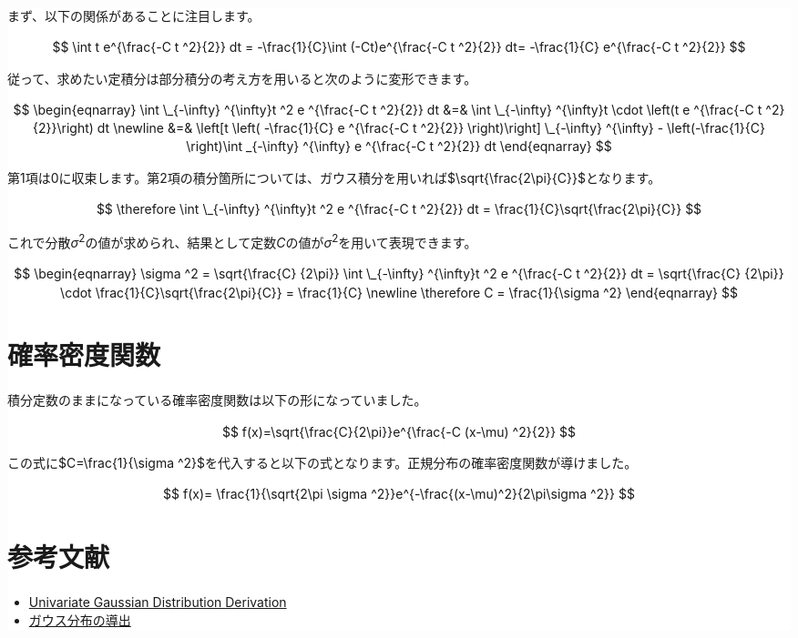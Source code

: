 まず、以下の関係があることに注目します。

$$
\int t e^{\frac{-C t ^2}{2}} dt = -\frac{1}{C}\int (-Ct)e^{\frac{-C t ^2}{2}} dt= -\frac{1}{C} e^{\frac{-C t ^2}{2}}
$$

従って、求めたい定積分は部分積分の考え方を用いると次のように変形できます。

$$
\begin{eqnarray}
\int \_{-\infty} ^{\infty}t ^2 e ^{\frac{-C t ^2}{2}} dt &=& \int \_{-\infty} ^{\infty}t \cdot \left(t e ^{\frac{-C t ^2}{2}}\right) dt \newline
 &=& \left[t \left( -\frac{1}{C} e ^{\frac{-C t ^2}{2}} \right)\right] \_{-\infty} ^{\infty} - \left(-\frac{1}{C} \right)\int _{-\infty} ^{\infty} e ^{\frac{-C t ^2}{2}} dt
\end{eqnarray}
$$

第1項は0に収束します。第2項の積分箇所については、ガウス積分を用いれば$\sqrt{\frac{2\pi}{C}}$となります。

$$
\therefore \int \_{-\infty} ^{\infty}t ^2 e ^{\frac{-C t ^2}{2}} dt = \frac{1}{C}\sqrt{\frac{2\pi}{C}}
$$

これで分散$\sigma ^2$の値が求められ、結果として定数$C$の値が$\sigma ^2$を用いて表現できます。

$$
\begin{eqnarray}
\sigma ^2 = \sqrt{\frac{C} {2\pi}} \int \_{-\infty} ^{\infty}t ^2 e ^{\frac{-C t ^2}{2}} dt = \sqrt{\frac{C} {2\pi}} \cdot \frac{1}{C}\sqrt{\frac{2\pi}{C}} = \frac{1}{C} \newline
\therefore C = \frac{1}{\sigma ^2}
\end{eqnarray}
$$

# 確率密度関数

積分定数のままになっている確率密度関数は以下の形になっていました。

$$
f(x)=\sqrt{\frac{C}{2\pi}}e^{\frac{-C (x-\mu) ^2}{2}}
$$

この式に$C=\frac{1}{\sigma ^2}$を代入すると以下の式となります。正規分布の確率密度関数が導けました。

$$
f(x)= \frac{1}{\sqrt{2\pi \sigma ^2}}e^{-\frac{(x-\mu)^2}{2\pi\sigma ^2}}
$$

# 参考文献

- [Univariate Gaussian Distribution Derivation](https://angms.science/doc/Math/Stat/Math_Stat_6_Gauss.pdf)
- [ガウス分布の導出](https://www.eng.niigata-u.ac.jp/~nomoto/7.html)
